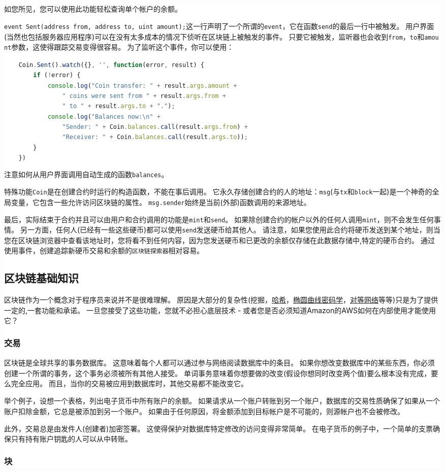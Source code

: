 如您所见，您可以使用此功能轻松查询单个帐户的余额。

`event Sent(address from, address to, uint amount);`这一行声明了一个所谓的`event`，它在函数`send`的最后一行中被触发。
用户界面(当然也包括服务器应用程序)可以在没有太多成本的情况下侦听在区块链上被触发的事件。
只要它被触发，监听器也会收到`from`，`to`和`amount`参数，这使得跟踪交易变得很容易。
为了监听这个事件，你可以使用：

```js
    Coin.Sent().watch({}, '', function(error, result) {
        if (!error) {
            console.log("Coin transfer: " + result.args.amount +
                " coins were sent from " + result.args.from +
                " to " + result.args.to + ".");
            console.log("Balances now:\n" +
                "Sender: " + Coin.balances.call(result.args.from) +
                "Receiver: " + Coin.balances.call(result.args.to));
        }
    })
```

注意如何从用户界面调用自动生成的函数`balances`。

特殊功能`Coin`是在创建合约时运行的构造函数，不能在事后调用。
它永久存储创建合约的人的地址：`msg`(与`tx`和`block`一起)是一个神奇的全局变量，它包含一些允许访问区块链的属性。
`msg.sender`始终是当前(外部)函数调用的来源地址。

最后，实际结束于合约并且可以由用户和合约调用的功能是`mint`和`send`。
如果除创建合约的帐户以外的任何人调用`mint`，则不会发生任何事情。
另一方面，任何人(已经有一些这些硬币)都可以使用`send`发送硬币给其他人。
请注意，如果您使用此合约将硬币发送到某个地址，则当您在区块链浏览器中查看该地址时，您将看不到任何内容，因为您发送硬币和已更改的余额仅存储在此数据存储中,特定的硬币合约。
通过使用事件，创建追踪新硬币交易和余额的`区块链探索器`相对容易。

## 区块链基础知识

区块链作为一个概念对于程序员来说并不是很难理解。
原因是大部分的复杂性(挖掘，[哈希][2]，[椭圆曲线密码学][5]，[对等网络][3]等等)只是为了提供一定的,一套功能和承诺。
一旦您接受了这些功能，您就不必担心底层技术 - 或者您是否必须知道Amazon的AWS如何在内部使用才能使用它？

### 交易

区块链是全球共享的事务数据库。
这意味着每个人都可以通过参与网络阅读数据库中的条目。
如果你想改变数据库中的某些东西，你必须创建一个所谓的事务，这个事务必须被所有其他人接受。
单词事务意味着你想要做的改变(假设你想同时改变两个值)要么根本没有完成，要么完全应用。
而且，当你的交易被应用到数据库时，其他交易都不能改变它。

举个例子，设想一个表格，列出电子货币中所有账户的余额。
如果请求从一个账户转账到另一个账户，数据库的交易性质确保了如果从一个账户扣除金额，它总是被添加到另一个账户。
如果由于任何原因，将金额添加到目标帐户是不可能的，则源帐户也不会被修改。

此外，交易总是由发件人(创建者)加密签署。
这使得保护对数据库特定修改的访问变得非常简单。
在电子货币的例子中，一个简单的支票确保只有持有账户钥匙的人可以从中转账。

### 块


[1]: https://en.wikipedia.org/wiki/Pragma_once
[2]: https://en.wikipedia.org/wiki/Cryptographic_hash_function
[3]: https://en.wikipedia.org/wiki/Peer-to-peer
[4]: https://en.wikipedia.org/wiki/Bloom_filter
[5]: https://en.wikipedia.org/wiki/Elliptic_curve_cryptography
[6]: https://en.wikipedia.org/wiki/Hash_table
[7]: getter-functions.md